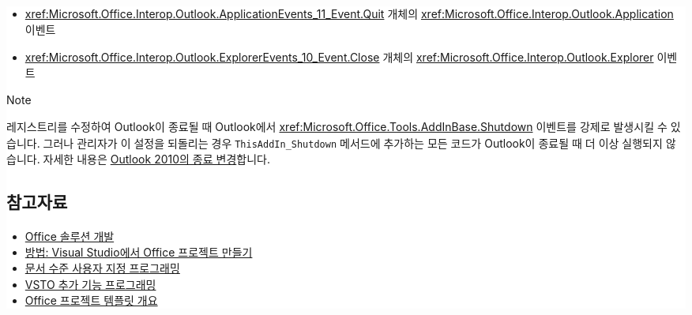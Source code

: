 - <xref:Microsoft.Office.Interop.Outlook.ApplicationEvents_11_Event.Quit> 개체의 <xref:Microsoft.Office.Interop.Outlook.Application> 이벤트

- <xref:Microsoft.Office.Interop.Outlook.ExplorerEvents_10_Event.Close> 개체의 <xref:Microsoft.Office.Interop.Outlook.Explorer> 이벤트

> [!NOTE]
> 레지스트리를 수정하여 Outlook이 종료될 때 Outlook에서 <xref:Microsoft.Office.Tools.AddInBase.Shutdown> 이벤트를 강제로 발생시킬 수 있습니다. 그러나 관리자가 이 설정을 되돌리는 경우 `ThisAddIn_Shutdown` 메서드에 추가하는 모든 코드가 Outlook이 종료될 때 더 이상 실행되지 않습니다. 자세한 내용은 [Outlook 2010의 종료 변경](http://go.microsoft.com/fwlink/?LinkID=184614)합니다.

## <a name="see-also"></a>참고자료
- [Office 솔루션 개발](../vsto/developing-office-solutions.md)
- [방법: Visual Studio에서 Office 프로젝트 만들기](../vsto/how-to-create-office-projects-in-visual-studio.md)
- [문서 수준 사용자 지정 프로그래밍](../vsto/programming-document-level-customizations.md)
- [VSTO 추가 기능 프로그래밍](../vsto/programming-vsto-add-ins.md)
- [Office 프로젝트 템플릿 개요](../vsto/office-project-templates-overview.md)
